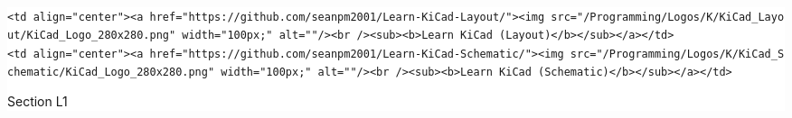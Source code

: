     <td align="center"><a href="https://github.com/seanpm2001/Learn-KiCad-Layout/"><img src="/Programming/Logos/K/KiCad_Layout/KiCad_Logo_280x280.png" width="100px;" alt=""/><br /><sub><b>Learn KiCad (Layout)</b></sub></a></td>
    <td align="center"><a href="https://github.com/seanpm2001/Learn-KiCad-Schematic/"><img src="/Programming/Logos/K/KiCad_Schematic/KiCad_Logo_280x280.png" width="100px;" alt=""/><br /><sub><b>Learn KiCad (Schematic)</b></sub></a></td>
  </tr>
  
  
  <tr>
    <td align="center"><p>Section L1</p></td>